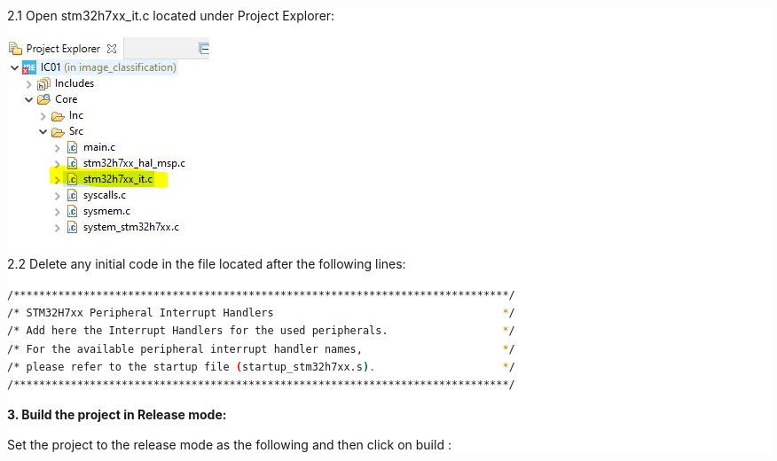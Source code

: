2.1 Open stm32h7xx_it.c located under Project Explorer:

![plot](./doc/h7xxitc.JPG)

2.2 Delete any initial code in the file located after the following lines:
```bash
/******************************************************************************/
/* STM32H7xx Peripheral Interrupt Handlers                                    */
/* Add here the Interrupt Handlers for the used peripherals.                  */
/* For the available peripheral interrupt handler names,                      */
/* please refer to the startup file (startup_stm32h7xx.s).                    */
/******************************************************************************/
```

**3. Build the project in Release mode:**

Set the project to the release mode as the following and then click on build :
